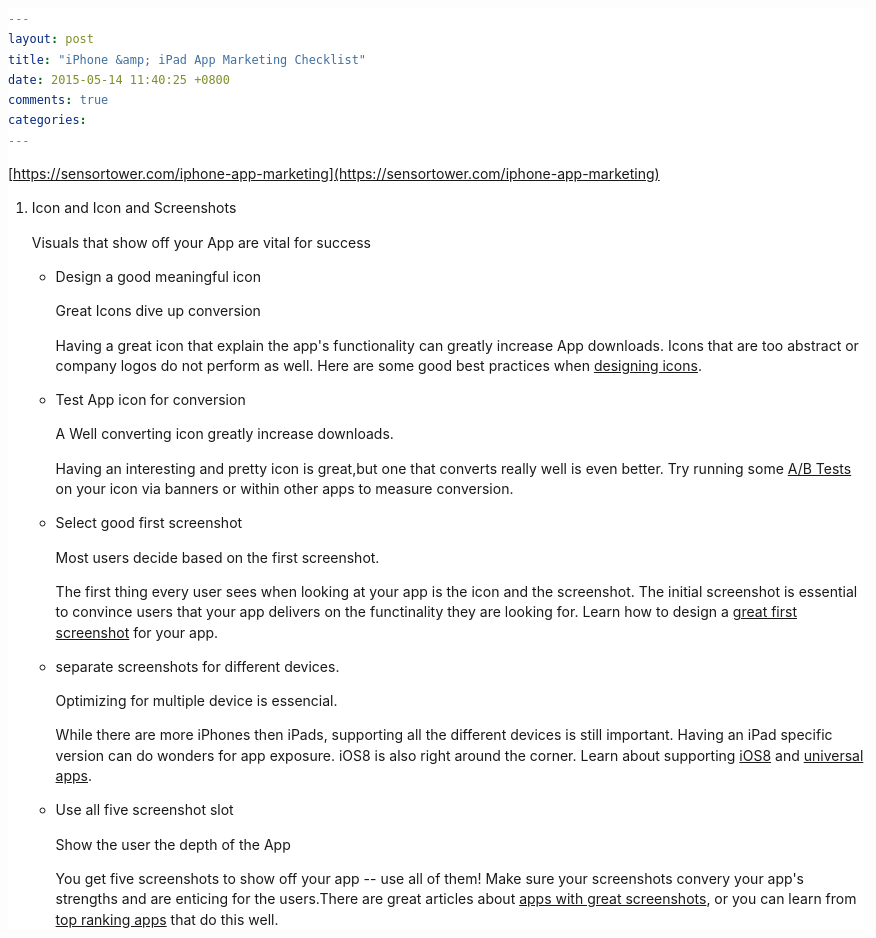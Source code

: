 ```yaml
---
layout: post
title: "iPhone &amp; iPad App Marketing Checklist"
date: 2015-05-14 11:40:25 +0800
comments: true
categories: 
---
```


[https://sensortower.com/iphone-app-marketing](https://sensortower.com/iphone-app-marketing)

1. Icon and Icon and Screenshots

	Visuals that show off your App are vital for success
	
	* Design a good meaningful icon
	
		Great Icons dive up conversion
		
		Having a great icon that explain the app's functionality can greatly increase App downloads. Icons that are too abstract or company logos do not perform as well. Here are some good best practices when [designing icons](http://www.pixelresort.com/blog/iphone-App-icon-design-best-practises/).
		
	* Test App icon for conversion
	
		A Well converting icon greatly increase downloads.
		
		Having an interesting and pretty icon is great,but one that converts really well is even better. Try running some [A/B Tests](https://en.wikipedia.org/wiki/A/B_testing) on your icon via banners or within other apps to measure conversion.
		
	* Select good first screenshot
	
		Most users decide based on the first screenshot.
		
		The first thing every user sees when looking at your app is the icon and the screenshot. The initial screenshot is essential to convince users that your app delivers on the functinality they are looking for. Learn how to design a [great first screenshot](http://blog.sensortower.com/blog/2013/05/05/why-iphone-app-screenshots-matter-and-how-to-make-good-ones/) for your app.
		
	* separate screenshots for different devices.
	
		Optimizing for multiple device is essencial.
		
		While there are more iPhones then iPads, supporting all the different devices is still important. Having an iPad specific version can do wonders for app exposure. iOS8 is also right around the corner. Learn about supporting [iOS8](https://developer.apple.com/ios8/) and [universal apps](http://www.raywenderlich.com/1111/how-to-port-an-iphone-application-to-the-ipad).
		
	* Use all five screenshot slot
		
		Show the user the depth of the App
		
		You get five screenshots to show off your app -- use all of them! Make sure your screenshots convery your app's strengths and are enticing for the users.There are great articles about [apps with great screenshots](http://www.designboost.net/how-to-design-iphone-screenshots-that-sell/), or you can learn from [top ranking apps](https://sensortower.com/ios/rankings/top/iphone/us/all-categories) that do this well.
		
